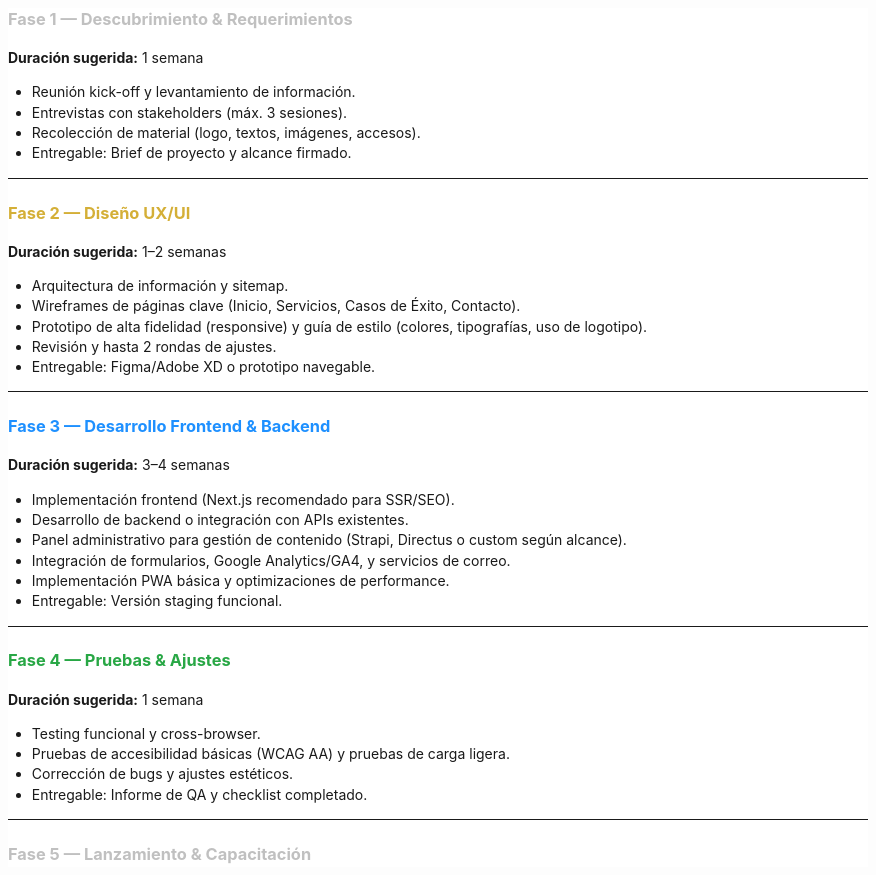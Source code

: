 ### <span style="color:#c0c0c0">Fase 1 — Descubrimiento & Requerimientos</span>

**Duración sugerida:** 1 semana

* Reunión kick-off y levantamiento de información.
* Entrevistas con stakeholders (máx. 3 sesiones).
* Recolección de material (logo, textos, imágenes, accesos).
* Entregable: Brief de proyecto y alcance firmado.

---

### <span style="color:#d4af37">Fase 2 — Diseño UX/UI</span>

**Duración sugerida:** 1–2 semanas

* Arquitectura de información y sitemap.
* Wireframes de páginas clave (Inicio, Servicios, Casos de Éxito, Contacto).
* Prototipo de alta fidelidad (responsive) y guía de estilo (colores, tipografías, uso de logotipo).
* Revisión y hasta 2 rondas de ajustes.
* Entregable: Figma/Adobe XD o prototipo navegable.

---

### <span style="color:#1e90ff">Fase 3 — Desarrollo Frontend & Backend</span>

**Duración sugerida:** 3–4 semanas

* Implementación frontend (Next.js recomendado para SSR/SEO).
* Desarrollo de backend o integración con APIs existentes.
* Panel administrativo para gestión de contenido (Strapi, Directus o custom según alcance).
* Integración de formularios, Google Analytics/GA4, y servicios de correo.
* Implementación PWA básica y optimizaciones de performance.
* Entregable: Versión staging funcional.

---

### <span style="color:#28a745">Fase 4 — Pruebas & Ajustes</span>

**Duración sugerida:** 1 semana

* Testing funcional y cross-browser.
* Pruebas de accesibilidad básicas (WCAG AA) y pruebas de carga ligera.
* Corrección de bugs y ajustes estéticos.
* Entregable: Informe de QA y checklist completado.

---

### <span style="color:#c0c0c0">Fase 5 — Lanzamiento & Capacitación</span>
